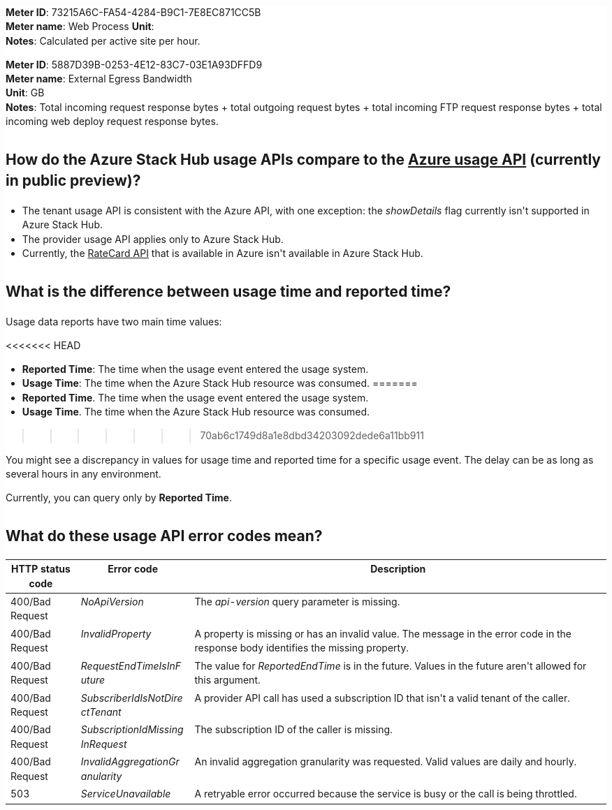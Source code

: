 **Meter ID**: 73215A6C-FA54-4284-B9C1-7E8EC871CC5B  
**Meter name**:  Web Process
**Unit**:  
**Notes**: Calculated per active site per hour.
  
**Meter ID**: 5887D39B-0253-4E12-83C7-03E1A93DFFD9  
**Meter name**: External Egress Bandwidth  
**Unit**: GB  
**Notes**: Total incoming request response bytes + total outgoing request bytes + total incoming FTP request response bytes + total incoming web deploy request response bytes.  
  
## How do the Azure Stack Hub usage APIs compare to the [Azure usage API](https://docs.microsoft.com/azure/billing/billing-usage-rate-card-overview#azure-resource-usage-api-preview) (currently in public preview)?

* The tenant usage API is consistent with the Azure API, with one
  exception: the *showDetails* flag currently isn't supported in
  Azure Stack Hub.
* The provider usage API applies only to Azure Stack Hub.
* Currently, the [RateCard
  API](/azure/billing/billing-usage-rate-card-overview#azure-resource-ratecard-api-preview)
  that is available in Azure isn't available in Azure Stack Hub.

## What is the difference between usage time and reported time?

Usage data reports have two main time values:

<<<<<<< HEAD
* **Reported Time**: The time when the usage event entered the usage
  system.
* **Usage Time**: The time when the Azure Stack Hub resource was consumed.
=======
* **Reported Time**. The time when the usage event entered the usage
  system.
* **Usage Time**. The time when the Azure Stack Hub resource was consumed.
>>>>>>> 70ab6c1749d8a1e8dbd34203092dede6a11bb911

You might see a discrepancy in values for usage time and reported time for a specific usage event. The delay can be as long as several hours in any environment.

Currently, you can query only by **Reported Time**.

## What do these usage API error codes mean?

| **HTTP status code** | **Error code** | **Description** |
| --- | --- | --- |
| 400/Bad Request |*NoApiVersion* |The *api-version* query parameter is missing. |
| 400/Bad Request |*InvalidProperty* |A property is missing or has an invalid value. The message in the error code in the response body identifies the missing property. |
| 400/Bad Request |*RequestEndTimeIsInFuture* |The value for *ReportedEndTime* is in the future. Values in the future aren't allowed for this argument. |
| 400/Bad Request |*SubscriberIdIsNotDirectTenant* |A provider API call has used a subscription ID that isn't a valid tenant of the caller. |
| 400/Bad Request |*SubscriptionIdMissingInRequest* |The subscription ID of the caller is missing. |
| 400/Bad Request |*InvalidAggregationGranularity* |An invalid aggregation granularity was requested. Valid values are daily and hourly. |
| 503 |*ServiceUnavailable* |A retryable error occurred because the service is busy or the call is being throttled. |
